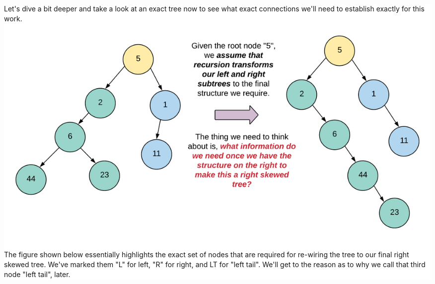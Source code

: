 Let's dive a bit deeper and take a look at an exact tree now to see what exact connections we'll need to establish exactly for this work.
![](img4.png)

The figure shown below essentially highlights the exact set of nodes that are required for re-wiring the tree to our final right skewed tree. We've marked them "L" for left, "R" for right, and LT for "left tail". We'll get to the reason as to why we call that third node "left tail", later.
